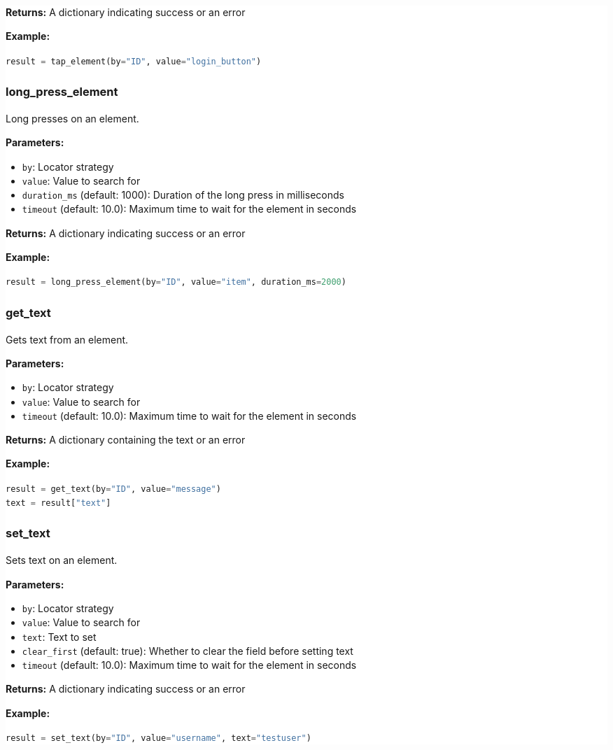 **Returns:** A dictionary indicating success or an error

**Example:**
```python
result = tap_element(by="ID", value="login_button")
```

### long_press_element

Long presses on an element.

**Parameters:**
- `by`: Locator strategy
- `value`: Value to search for
- `duration_ms` (default: 1000): Duration of the long press in milliseconds
- `timeout` (default: 10.0): Maximum time to wait for the element in seconds

**Returns:** A dictionary indicating success or an error

**Example:**
```python
result = long_press_element(by="ID", value="item", duration_ms=2000)
```

### get_text

Gets text from an element.

**Parameters:**
- `by`: Locator strategy
- `value`: Value to search for
- `timeout` (default: 10.0): Maximum time to wait for the element in seconds

**Returns:** A dictionary containing the text or an error

**Example:**
```python
result = get_text(by="ID", value="message")
text = result["text"]
```

### set_text

Sets text on an element.

**Parameters:**
- `by`: Locator strategy
- `value`: Value to search for
- `text`: Text to set
- `clear_first` (default: true): Whether to clear the field before setting text
- `timeout` (default: 10.0): Maximum time to wait for the element in seconds

**Returns:** A dictionary indicating success or an error

**Example:**
```python
result = set_text(by="ID", value="username", text="testuser")
```
